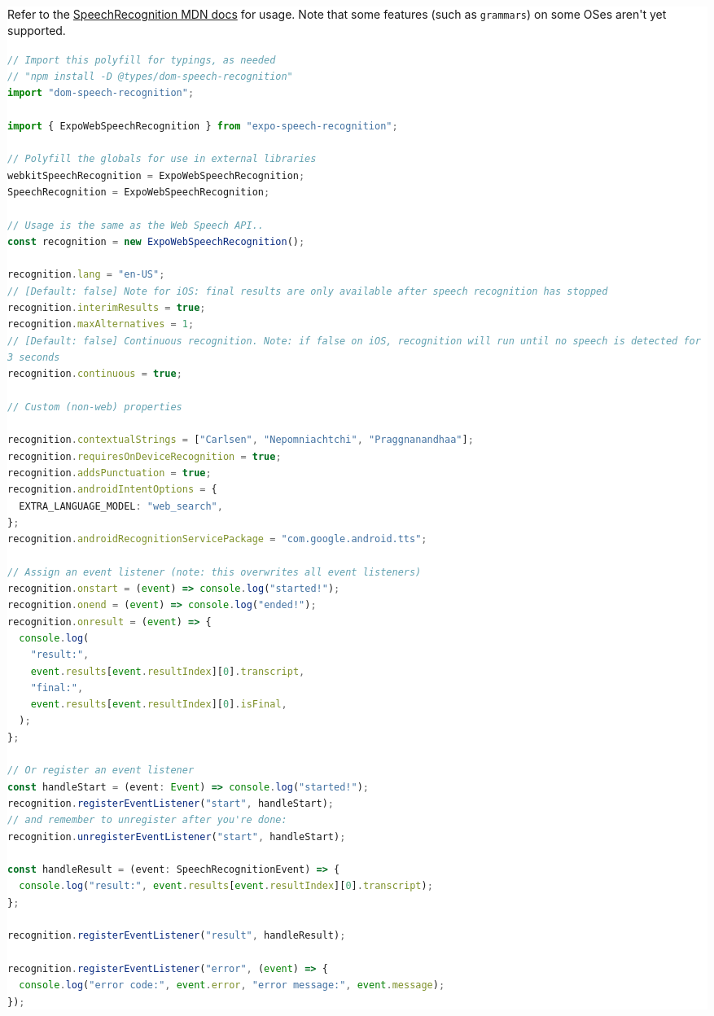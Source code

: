 Refer to the [SpeechRecognition MDN docs](https://developer.mozilla.org/en-US/docs/Web/API/SpeechRecognition) for usage. Note that some features (such as `grammars`) on some OSes aren't yet supported.

```ts
// Import this polyfill for typings, as needed
// "npm install -D @types/dom-speech-recognition"
import "dom-speech-recognition";

import { ExpoWebSpeechRecognition } from "expo-speech-recognition";

// Polyfill the globals for use in external libraries
webkitSpeechRecognition = ExpoWebSpeechRecognition;
SpeechRecognition = ExpoWebSpeechRecognition;

// Usage is the same as the Web Speech API..
const recognition = new ExpoWebSpeechRecognition();

recognition.lang = "en-US";
// [Default: false] Note for iOS: final results are only available after speech recognition has stopped
recognition.interimResults = true;
recognition.maxAlternatives = 1;
// [Default: false] Continuous recognition. Note: if false on iOS, recognition will run until no speech is detected for 3 seconds
recognition.continuous = true;

// Custom (non-web) properties

recognition.contextualStrings = ["Carlsen", "Nepomniachtchi", "Praggnanandhaa"];
recognition.requiresOnDeviceRecognition = true;
recognition.addsPunctuation = true;
recognition.androidIntentOptions = {
  EXTRA_LANGUAGE_MODEL: "web_search",
};
recognition.androidRecognitionServicePackage = "com.google.android.tts";

// Assign an event listener (note: this overwrites all event listeners)
recognition.onstart = (event) => console.log("started!");
recognition.onend = (event) => console.log("ended!");
recognition.onresult = (event) => {
  console.log(
    "result:",
    event.results[event.resultIndex][0].transcript,
    "final:",
    event.results[event.resultIndex][0].isFinal,
  );
};

// Or register an event listener
const handleStart = (event: Event) => console.log("started!");
recognition.registerEventListener("start", handleStart);
// and remember to unregister after you're done:
recognition.unregisterEventListener("start", handleStart);

const handleResult = (event: SpeechRecognitionEvent) => {
  console.log("result:", event.results[event.resultIndex][0].transcript);
};

recognition.registerEventListener("result", handleResult);

recognition.registerEventListener("error", (event) => {
  console.log("error code:", event.error, "error message:", event.message);
});
```